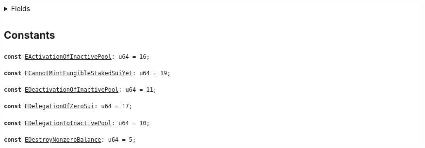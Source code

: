 

<details><summary>Fields</summary></details>

<a name="@Constants_0"></a>

## Constants


<a name="sui_system_staking_pool_EActivationOfInactivePool"></a>



<pre><code><b>const</b> <a href="staking_pool.md#sui_system_staking_pool_EActivationOfInactivePool">EActivationOfInactivePool</a>: u64 = 16;
</code></pre>



<a name="sui_system_staking_pool_ECannotMintFungibleStakedSuiYet"></a>



<pre><code><b>const</b> <a href="staking_pool.md#sui_system_staking_pool_ECannotMintFungibleStakedSuiYet">ECannotMintFungibleStakedSuiYet</a>: u64 = 19;
</code></pre>



<a name="sui_system_staking_pool_EDeactivationOfInactivePool"></a>



<pre><code><b>const</b> <a href="staking_pool.md#sui_system_staking_pool_EDeactivationOfInactivePool">EDeactivationOfInactivePool</a>: u64 = 11;
</code></pre>



<a name="sui_system_staking_pool_EDelegationOfZeroSui"></a>



<pre><code><b>const</b> <a href="staking_pool.md#sui_system_staking_pool_EDelegationOfZeroSui">EDelegationOfZeroSui</a>: u64 = 17;
</code></pre>



<a name="sui_system_staking_pool_EDelegationToInactivePool"></a>



<pre><code><b>const</b> <a href="staking_pool.md#sui_system_staking_pool_EDelegationToInactivePool">EDelegationToInactivePool</a>: u64 = 10;
</code></pre>



<a name="sui_system_staking_pool_EDestroyNonzeroBalance"></a>



<pre><code><b>const</b> <a href="staking_pool.md#sui_system_staking_pool_EDestroyNonzeroBalance">EDestroyNonzeroBalance</a>: u64 = 5;
</code></pre>

